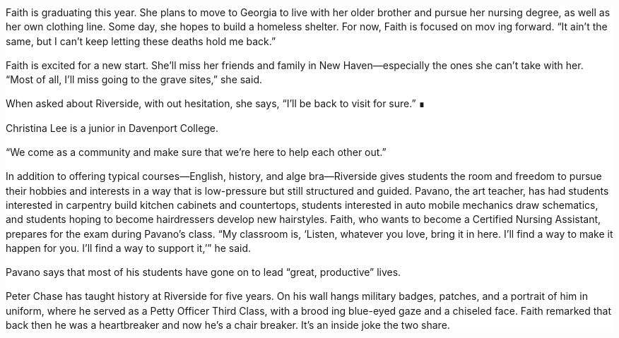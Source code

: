 
Faith is graduating this year. She 
plans to move to Georgia to live with 
her older brother and pursue her nursing 
degree, as well as her own clothing line. 
Some day, she hopes to build a homeless 
shelter. For now, Faith is focused on mov­
ing forward. “It ain’t the same, but I can’t 
keep letting these deaths hold me back.”


Faith is excited for a new start. She’ll 
miss her friends and family in New 
Haven—especially the ones she can’t 
take with her. “Most of all, I’ll miss going 
to the grave sites,” she said.


When asked about Riverside, with­
out hesitation, she says, “I’ll be back to 
visit for sure.” ∎


Christina Lee is a junior in 
Davenport College.


“We come as a community and make sure 
that we’re here to help each other out.”


In addition to offering typical 
courses—English, history, and alge­
bra—Riverside gives students the room 
and freedom to pursue their hobbies and 
interests in a way that is low-pressure but 
still structured and guided. Pavano, the 
art teacher, has had students interested 
in carpentry build kitchen cabinets and 
countertops, students interested in auto­
mobile mechanics draw  schematics, and 
students hoping to become hairdressers 
develop new hairstyles. Faith, who wants 
to become a Certified Nursing Assistant, 
prepares for the exam during Pavano’s 
class. “My classroom is, ‘Listen, whatever 
you love, bring it in here. I’ll find a way 
to make it happen for you. I’ll find a way 
to support it,’” he said.


Pavano says that most of his students 
have gone on to lead “great, productive” lives.


Peter Chase has taught history at 
Riverside for five years. On his wall hangs 
military badges, patches, and a portrait 
of him in uniform, where he served as a 
Petty Officer Third Class, with a brood­
ing blue-eyed gaze and a chiseled face. 
Faith remarked that back then he was a 
heartbreaker and now he’s a chair breaker. 
It’s an inside joke the two share. 
